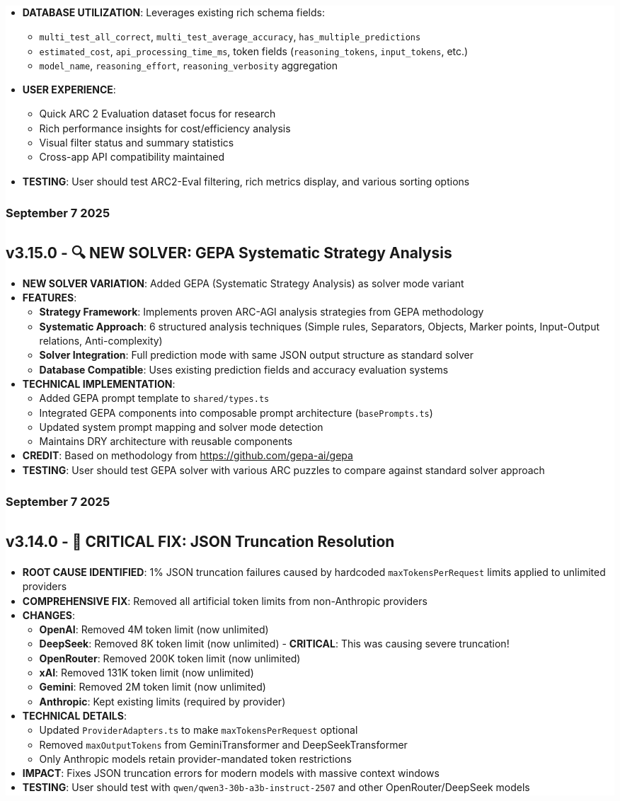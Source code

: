 - **DATABASE UTILIZATION**: Leverages existing rich schema fields:
  - `multi_test_all_correct`, `multi_test_average_accuracy`, `has_multiple_predictions`
  - `estimated_cost`, `api_processing_time_ms`, token fields (`reasoning_tokens`, `input_tokens`, etc.)
  - `model_name`, `reasoning_effort`, `reasoning_verbosity` aggregation

- **USER EXPERIENCE**: 
  - Quick ARC 2 Evaluation dataset focus for research
  - Rich performance insights for cost/efficiency analysis
  - Visual filter status and summary statistics
  - Cross-app API compatibility maintained

- **TESTING**: User should test ARC2-Eval filtering, rich metrics display, and various sorting options

### September 7 2025

## v3.15.0 - 🔍 NEW SOLVER: GEPA Systematic Strategy Analysis
- **NEW SOLVER VARIATION**: Added GEPA (Systematic Strategy Analysis) as solver mode variant
- **FEATURES**:
  - **Strategy Framework**: Implements proven ARC-AGI analysis strategies from GEPA methodology
  - **Systematic Approach**: 6 structured analysis techniques (Simple rules, Separators, Objects, Marker points, Input-Output relations, Anti-complexity)
  - **Solver Integration**: Full prediction mode with same JSON output structure as standard solver
  - **Database Compatible**: Uses existing prediction fields and accuracy evaluation systems
- **TECHNICAL IMPLEMENTATION**:
  - Added GEPA prompt template to `shared/types.ts`
  - Integrated GEPA components into composable prompt architecture (`basePrompts.ts`)
  - Updated system prompt mapping and solver mode detection
  - Maintains DRY architecture with reusable components
- **CREDIT**: Based on methodology from https://github.com/gepa-ai/gepa
- **TESTING**: User should test GEPA solver with various ARC puzzles to compare against standard solver approach

### September 7 2025

## v3.14.0 - 🔧 CRITICAL FIX: JSON Truncation Resolution
- **ROOT CAUSE IDENTIFIED**: 1% JSON truncation failures caused by hardcoded `maxTokensPerRequest` limits applied to unlimited providers
- **COMPREHENSIVE FIX**: Removed all artificial token limits from non-Anthropic providers
- **CHANGES**:
  - **OpenAI**: Removed 4M token limit (now unlimited)
  - **DeepSeek**: Removed 8K token limit (now unlimited) - **CRITICAL**: This was causing severe truncation!
  - **OpenRouter**: Removed 200K token limit (now unlimited)
  - **xAI**: Removed 131K token limit (now unlimited)  
  - **Gemini**: Removed 2M token limit (now unlimited)
  - **Anthropic**: Kept existing limits (required by provider)
- **TECHNICAL DETAILS**:
  - Updated `ProviderAdapters.ts` to make `maxTokensPerRequest` optional
  - Removed `maxOutputTokens` from GeminiTransformer and DeepSeekTransformer
  - Only Anthropic models retain provider-mandated token restrictions
- **IMPACT**: Fixes JSON truncation errors for modern models with massive context windows
- **TESTING**: User should test with `qwen/qwen3-30b-a3b-instruct-2507` and other OpenRouter/DeepSeek models
